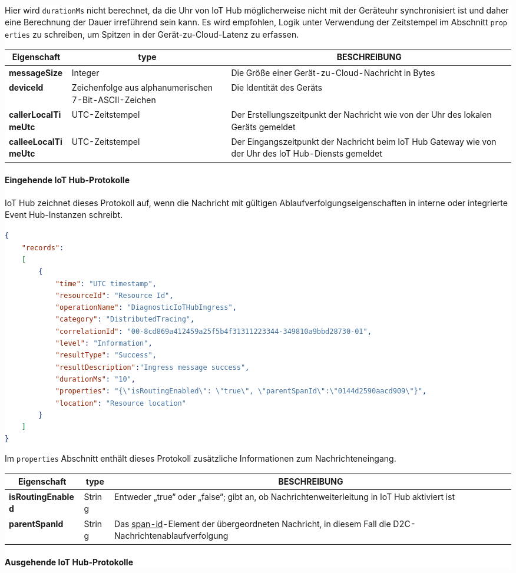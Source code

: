 Hier wird `durationMs` nicht berechnet, da die Uhr von IoT Hub möglicherweise nicht mit der Geräteuhr synchronisiert ist und daher eine Berechnung der Dauer irreführend sein kann. Es wird empfohlen, Logik unter Verwendung der Zeitstempel im Abschnitt `properties` zu schreiben, um Spitzen in der Gerät-zu-Cloud-Latenz zu erfassen.

| Eigenschaft | type | BESCHREIBUNG |
|--------------------|-----------------------------------------------|------------------------------------------------------------------------------------------------|
| **messageSize** | Integer | Die Größe einer Gerät-zu-Cloud-Nachricht in Bytes |
| **deviceId** | Zeichenfolge aus alphanumerischen 7-Bit-ASCII-Zeichen | Die Identität des Geräts |
| **callerLocalTimeUtc** | UTC-Zeitstempel | Der Erstellungszeitpunkt der Nachricht wie von der Uhr des lokalen Geräts gemeldet |
| **calleeLocalTimeUtc** | UTC-Zeitstempel | Der Eingangszeitpunkt der Nachricht beim IoT Hub Gateway wie von der Uhr des IoT Hub-Diensts gemeldet |

#### <a name="iot-hub-ingress-logs"></a>Eingehende IoT Hub-Protokolle

IoT Hub zeichnet dieses Protokoll auf, wenn die Nachricht mit gültigen Ablaufverfolgungseigenschaften in interne oder integrierte Event Hub-Instanzen schreibt.

```json
{
    "records":
    [
        {
            "time": "UTC timestamp",
            "resourceId": "Resource Id",
            "operationName": "DiagnosticIoTHubIngress",
            "category": "DistributedTracing",
            "correlationId": "00-8cd869a412459a25f5b4f31311223344-349810a9bbd28730-01",
            "level": "Information",
            "resultType": "Success",
            "resultDescription":"Ingress message success",
            "durationMs": "10",
            "properties": "{\"isRoutingEnabled\": \"true\", \"parentSpanId\":\"0144d2590aacd909\"}",
            "location": "Resource location"
        }
    ]
}
```

Im `properties` Abschnitt enthält dieses Protokoll zusätzliche Informationen zum Nachrichteneingang.

| Eigenschaft | type | BESCHREIBUNG |
|--------------------|-----------------------------------------------|------------------------------------------------------------------------------------------------|
| **isRoutingEnabled** | String | Entweder „true“ oder „false“; gibt an, ob Nachrichtenweiterleitung in IoT Hub aktiviert ist |
| **parentSpanId** | String | Das [span-id](https://w3c.github.io/trace-context/#parent-id)-Element der übergeordneten Nachricht, in diesem Fall die D2C-Nachrichtenablaufverfolgung |

#### <a name="iot-hub-egress-logs"></a>Ausgehende IoT Hub-Protokolle
